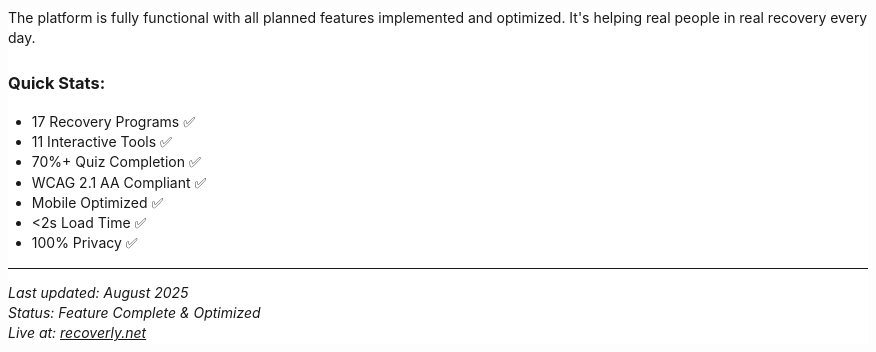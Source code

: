 The platform is fully functional with all planned features implemented and optimized. It's helping real people in real recovery every day.

### Quick Stats:
- 17 Recovery Programs ✅
- 11 Interactive Tools ✅
- 70%+ Quiz Completion ✅
- WCAG 2.1 AA Compliant ✅
- Mobile Optimized ✅
- <2s Load Time ✅
- 100% Privacy ✅

---

*Last updated: August 2025*  
*Status: Feature Complete & Optimized*  
*Live at: [recoverly.net](https://recoverly.net)*